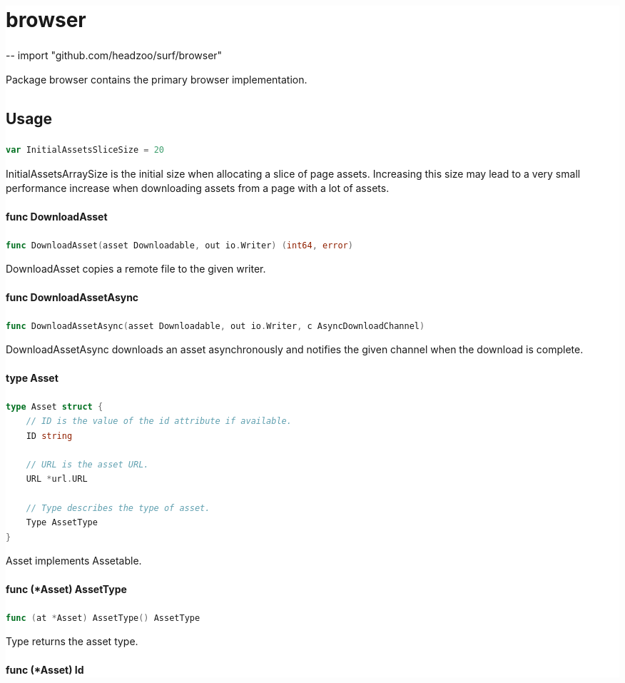 # browser
--
    import "github.com/headzoo/surf/browser"

Package browser contains the primary browser implementation.

## Usage

```go
var InitialAssetsSliceSize = 20
```
InitialAssetsArraySize is the initial size when allocating a slice of page
assets. Increasing this size may lead to a very small performance increase when
downloading assets from a page with a lot of assets.

#### func  DownloadAsset

```go
func DownloadAsset(asset Downloadable, out io.Writer) (int64, error)
```
DownloadAsset copies a remote file to the given writer.

#### func  DownloadAssetAsync

```go
func DownloadAssetAsync(asset Downloadable, out io.Writer, c AsyncDownloadChannel)
```
DownloadAssetAsync downloads an asset asynchronously and notifies the given
channel when the download is complete.

#### type Asset

```go
type Asset struct {
	// ID is the value of the id attribute if available.
	ID string

	// URL is the asset URL.
	URL *url.URL

	// Type describes the type of asset.
	Type AssetType
}
```

Asset implements Assetable.

#### func (*Asset) AssetType

```go
func (at *Asset) AssetType() AssetType
```
Type returns the asset type.

#### func (*Asset) Id
